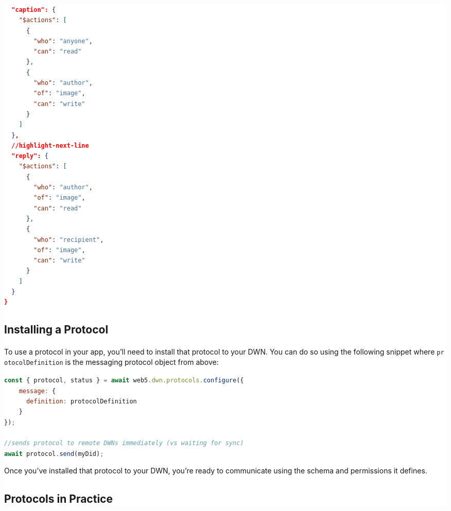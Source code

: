 ```json
  "caption": {
    "$actions": [
      {
        "who": "anyone",
        "can": "read"
      },
      {
        "who": "author",
        "of": "image",
        "can": "write"
      }
    ]
  },
  //highlight-next-line
  "reply": {
    "$actions": [
      {
        "who": "author",
        "of": "image",
        "can": "read"
      },
      {
        "who": "recipient",
        "of": "image",
        "can": "write"
      }
    ]
  }
}
```

## Installing a Protocol

To use a protocol in your app, you’ll need to install that protocol to your DWN. You can do so using the following snippet where `protocolDefinition` is the messaging protocol object from above:

```js
const { protocol, status } = await web5.dwn.protocols.configure({
    message: {
      definition: protocolDefinition
    }
});

//sends protocol to remote DWNs immediately (vs waiting for sync)
await protocol.send(myDid);
```

Once you’ve installed that protocol to your DWN, you’re ready to communicate using the schema and permissions it defines.

## Protocols in Practice
